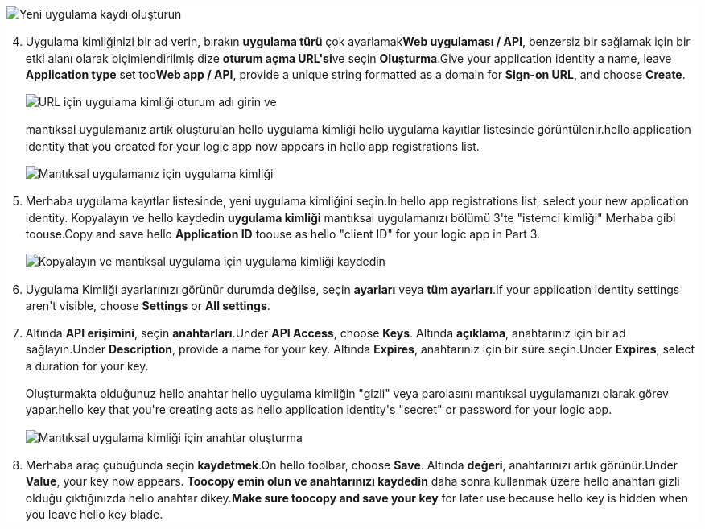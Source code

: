    ![Yeni uygulama kaydı oluşturun](./media/logic-apps-custom-hosted-api/new-app-registration-azure-portal.png)

4. <span data-ttu-id="d7020-158">Uygulama kimliğinizi bir ad verin, bırakın **uygulama türü** çok ayarlamak**Web uygulaması / API**, benzersiz bir sağlamak için bir etki alanı olarak biçimlendirilmiş dize **oturum açma URL'si**ve seçin **Oluşturma**.</span><span class="sxs-lookup"><span data-stu-id="d7020-158">Give your application identity a name, leave **Application type** set too**Web app / API**, provide a unique string formatted as a domain for **Sign-on URL**, and choose **Create**.</span></span>

   ![URL için uygulama kimliği oturum adı girin ve](./media/logic-apps-custom-hosted-api/logic-app-identity-azure-portal.png)

   <span data-ttu-id="d7020-160">mantıksal uygulamanız artık oluşturulan hello uygulama kimliği hello uygulama kayıtlar listesinde görüntülenir.</span><span class="sxs-lookup"><span data-stu-id="d7020-160">hello application identity that you created for your logic app now appears in hello app registrations list.</span></span>

   ![Mantıksal uygulamanız için uygulama kimliği](./media/logic-apps-custom-hosted-api/logic-app-identity-created.png)

5. <span data-ttu-id="d7020-162">Merhaba uygulama kayıtlar listesinde, yeni uygulama kimliğini seçin.</span><span class="sxs-lookup"><span data-stu-id="d7020-162">In hello app registrations list, select your new application identity.</span></span> <span data-ttu-id="d7020-163">Kopyalayın ve hello kaydedin **uygulama kimliği** mantıksal uygulamanızı bölümü 3'te "istemci kimliği" Merhaba gibi toouse.</span><span class="sxs-lookup"><span data-stu-id="d7020-163">Copy and save hello **Application ID** toouse as hello "client ID" for your logic app in Part 3.</span></span>

   ![Kopyalayın ve mantıksal uygulama için uygulama kimliği kaydedin](./media/logic-apps-custom-hosted-api/logic-app-application-id.png)

6. <span data-ttu-id="d7020-165">Uygulama Kimliği ayarlarınızı görünür durumda değilse, seçin **ayarları** veya **tüm ayarları**.</span><span class="sxs-lookup"><span data-stu-id="d7020-165">If your application identity settings aren't visible, choose **Settings** or **All settings**.</span></span>

7. <span data-ttu-id="d7020-166">Altında **API erişimini**, seçin **anahtarları**.</span><span class="sxs-lookup"><span data-stu-id="d7020-166">Under **API Access**, choose **Keys**.</span></span> <span data-ttu-id="d7020-167">Altında **açıklama**, anahtarınız için bir ad sağlayın.</span><span class="sxs-lookup"><span data-stu-id="d7020-167">Under **Description**, provide a name for your key.</span></span> <span data-ttu-id="d7020-168">Altında **Expires**, anahtarınız için bir süre seçin.</span><span class="sxs-lookup"><span data-stu-id="d7020-168">Under **Expires**, select a duration for your key.</span></span>

   <span data-ttu-id="d7020-169">Oluşturmakta olduğunuz hello anahtar hello uygulama kimliğin "gizli" veya parolasını mantıksal uygulamanızı olarak görev yapar.</span><span class="sxs-lookup"><span data-stu-id="d7020-169">hello key that you're creating acts as hello application identity's "secret" or password for your logic app.</span></span>

   ![Mantıksal uygulama kimliği için anahtar oluşturma](./media/logic-apps-custom-hosted-api/create-logic-app-identity-key-secret-password.png)

8. <span data-ttu-id="d7020-171">Merhaba araç çubuğunda seçin **kaydetmek**.</span><span class="sxs-lookup"><span data-stu-id="d7020-171">On hello toolbar, choose **Save**.</span></span> <span data-ttu-id="d7020-172">Altında **değeri**, anahtarınızı artık görünür.</span><span class="sxs-lookup"><span data-stu-id="d7020-172">Under **Value**, your key now appears.</span></span> 
<span data-ttu-id="d7020-173">**Toocopy emin olun ve anahtarınızı kaydedin** daha sonra kullanmak üzere hello anahtarı gizli olduğu çıktığınızda hello anahtar dikey.</span><span class="sxs-lookup"><span data-stu-id="d7020-173">**Make sure toocopy and save your key** for later use because hello key is hidden when you leave hello key blade.</span></span>
